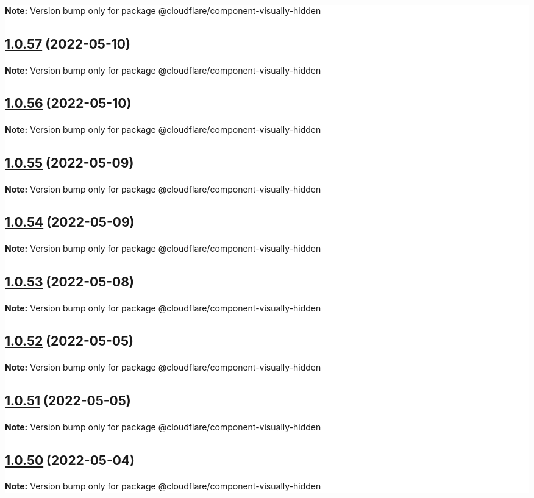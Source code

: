 **Note:** Version bump only for package @cloudflare/component-visually-hidden

## [1.0.57](http://stash.cfops.it:7999/fe/stratus/compare/@cloudflare/component-visually-hidden@1.0.56...@cloudflare/component-visually-hidden@1.0.57) (2022-05-10)

**Note:** Version bump only for package @cloudflare/component-visually-hidden

## [1.0.56](http://stash.cfops.it:7999/fe/stratus/compare/@cloudflare/component-visually-hidden@1.0.55...@cloudflare/component-visually-hidden@1.0.56) (2022-05-10)

**Note:** Version bump only for package @cloudflare/component-visually-hidden

## [1.0.55](http://stash.cfops.it:7999/fe/stratus/compare/@cloudflare/component-visually-hidden@1.0.54...@cloudflare/component-visually-hidden@1.0.55) (2022-05-09)

**Note:** Version bump only for package @cloudflare/component-visually-hidden

## [1.0.54](http://stash.cfops.it:7999/fe/stratus/compare/@cloudflare/component-visually-hidden@1.0.53...@cloudflare/component-visually-hidden@1.0.54) (2022-05-09)

**Note:** Version bump only for package @cloudflare/component-visually-hidden

## [1.0.53](http://stash.cfops.it:7999/fe/stratus/compare/@cloudflare/component-visually-hidden@1.0.52...@cloudflare/component-visually-hidden@1.0.53) (2022-05-08)

**Note:** Version bump only for package @cloudflare/component-visually-hidden

## [1.0.52](http://stash.cfops.it:7999/fe/stratus/compare/@cloudflare/component-visually-hidden@1.0.51...@cloudflare/component-visually-hidden@1.0.52) (2022-05-05)

**Note:** Version bump only for package @cloudflare/component-visually-hidden

## [1.0.51](http://stash.cfops.it:7999/fe/stratus/compare/@cloudflare/component-visually-hidden@1.0.50...@cloudflare/component-visually-hidden@1.0.51) (2022-05-05)

**Note:** Version bump only for package @cloudflare/component-visually-hidden

## [1.0.50](http://stash.cfops.it:7999/fe/stratus/compare/@cloudflare/component-visually-hidden@1.0.49...@cloudflare/component-visually-hidden@1.0.50) (2022-05-04)

**Note:** Version bump only for package @cloudflare/component-visually-hidden

